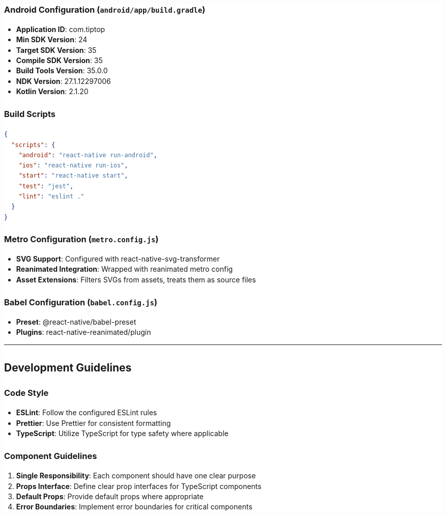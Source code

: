### Android Configuration (`android/app/build.gradle`)

- **Application ID**: com.tiptop
- **Min SDK Version**: 24
- **Target SDK Version**: 35
- **Compile SDK Version**: 35
- **Build Tools Version**: 35.0.0
- **NDK Version**: 27.1.12297006
- **Kotlin Version**: 2.1.20

### Build Scripts

```json
{
  "scripts": {
    "android": "react-native run-android",
    "ios": "react-native run-ios",
    "start": "react-native start",
    "test": "jest",
    "lint": "eslint ."
  }
}
```

### Metro Configuration (`metro.config.js`)

- **SVG Support**: Configured with react-native-svg-transformer
- **Reanimated Integration**: Wrapped with reanimated metro config
- **Asset Extensions**: Filters SVGs from assets, treats them as source files

### Babel Configuration (`babel.config.js`)

- **Preset**: @react-native/babel-preset
- **Plugins**: react-native-reanimated/plugin

---

## Development Guidelines

### Code Style

- **ESLint**: Follow the configured ESLint rules
- **Prettier**: Use Prettier for consistent formatting
- **TypeScript**: Utilize TypeScript for type safety where applicable

### Component Guidelines

1. **Single Responsibility**: Each component should have one clear purpose
2. **Props Interface**: Define clear prop interfaces for TypeScript components
3. **Default Props**: Provide default props where appropriate
4. **Error Boundaries**: Implement error boundaries for critical components
